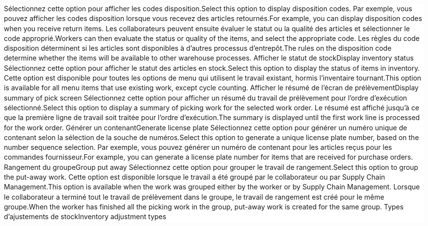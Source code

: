 <td><span data-ttu-id="e65b0-378">Sélectionnez cette option pour afficher les codes disposition.</span><span class="sxs-lookup"><span data-stu-id="e65b0-378">Select this option to display disposition codes.</span></span> <span data-ttu-id="e65b0-379">Par exemple, vous pouvez afficher les codes disposition lorsque vous recevez des articles retournés.</span><span class="sxs-lookup"><span data-stu-id="e65b0-379">For example, you can display disposition codes when you receive return items.</span></span> <span data-ttu-id="e65b0-380">Les collaborateurs peuvent ensuite évaluer le statut ou la qualité des articles et sélectionner le code approprié.</span><span class="sxs-lookup"><span data-stu-id="e65b0-380">Workers can then evaluate the status or quality of the items, and select the appropriate code.</span></span> <span data-ttu-id="e65b0-381">Les règles du code disposition déterminent si les articles sont disponibles à d’autres processus d’entrepôt.</span><span class="sxs-lookup"><span data-stu-id="e65b0-381">The rules on the disposition code determine whether the items will be available to other warehouse processes.</span></span></td>
</tr>
<tr class="even">
<td><span data-ttu-id="e65b0-382">Afficher le statut de stock</span><span class="sxs-lookup"><span data-stu-id="e65b0-382">Display inventory status</span></span></td>
<td><span data-ttu-id="e65b0-383">Sélectionnez cette option pour afficher le statut des articles en stock.</span><span class="sxs-lookup"><span data-stu-id="e65b0-383">Select this option to display the status of items in inventory.</span></span> <span data-ttu-id="e65b0-384">Cette option est disponible pour toutes les options de menu qui utilisent le travail existant, hormis l’inventaire tournant.</span><span class="sxs-lookup"><span data-stu-id="e65b0-384">This option is available for all menu items that use existing work, except cycle counting.</span></span></td>
</tr>
<tr class="odd">
<td><span data-ttu-id="e65b0-385">Afficher le résumé de l’écran de prélèvement</span><span class="sxs-lookup"><span data-stu-id="e65b0-385">Display summary of pick screen</span></span></td>
<td><span data-ttu-id="e65b0-386">Sélectionnez cette option pour afficher un résumé du travail de prélèvement pour l’ordre d’exécution sélectionné.</span><span class="sxs-lookup"><span data-stu-id="e65b0-386">Select this option to display a summary of picking work for the selected work order.</span></span> <span data-ttu-id="e65b0-387">Le résumé est affiché jusqu’à ce que la première ligne de travail soit traitée pour l’ordre d’exécution.</span><span class="sxs-lookup"><span data-stu-id="e65b0-387">The summary is displayed until the first work line is processed for the work order.</span></span></td>
</tr>
<tr class="even">
<td><span data-ttu-id="e65b0-388">Générer un contenant</span><span class="sxs-lookup"><span data-stu-id="e65b0-388">Generate license plate</span></span></td>
<td><span data-ttu-id="e65b0-389">Sélectionnez cette option pour générer un numéro unique de contenant selon la sélection de la souche de numéros.</span><span class="sxs-lookup"><span data-stu-id="e65b0-389">Select this option to generate a unique license plate number, based on the number sequence selection.</span></span> <span data-ttu-id="e65b0-390">Par exemple, vous pouvez générer un numéro de contenant pour les articles reçus pour les commandes fournisseur.</span><span class="sxs-lookup"><span data-stu-id="e65b0-390">For example, you can generate a license plate number for items that are received for purchase orders.</span></span></td>
</tr>
<tr class="odd">
<td><span data-ttu-id="e65b0-391">Rangement du groupe</span><span class="sxs-lookup"><span data-stu-id="e65b0-391">Group put away</span></span></td>
<td><span data-ttu-id="e65b0-392">Sélectionnez cette option pour grouper le travail de rangement.</span><span class="sxs-lookup"><span data-stu-id="e65b0-392">Select this option to group the put-away work.</span></span> <span data-ttu-id="e65b0-393">Cette option est disponible lorsque le travail a été groupé par le collaborateur ou par Supply Chain Management.</span><span class="sxs-lookup"><span data-stu-id="e65b0-393">This option is available when the work was grouped either by the worker or by Supply Chain Management.</span></span> <span data-ttu-id="e65b0-394">Lorsque le collaborateur a terminé tout le travail de prélèvement dans le groupe, le travail de rangement est créé pour le même groupe.</span><span class="sxs-lookup"><span data-stu-id="e65b0-394">When the worker has finished all the picking work in the group, put-away work is created for the same group.</span></span></td>
</tr>
<tr class="even">
<td><span data-ttu-id="e65b0-395">Types d’ajustements de stock</span><span class="sxs-lookup"><span data-stu-id="e65b0-395">Inventory adjustment types</span></span></td>